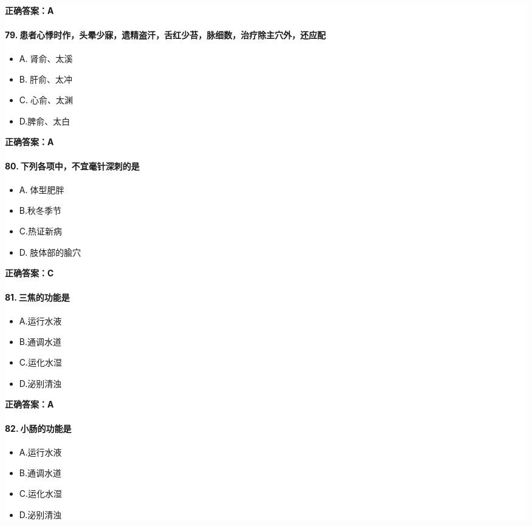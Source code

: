 **正确答案：A**







#### 79. 患者心悸时作，头晕少寐，遗精盗汗，舌红少苔，脉细数，治疗除主穴外，还应配

* A. 肾俞、太溪

* B. 肝俞、太冲

* C. 心俞、太渊

* D.脾俞、太白

**正确答案：A**







#### 80. 下列各项中，不宜毫针深刺的是

* A. 体型肥胖

* B.秋冬季节

* C.热证新病

* D. 肢体部的腧穴

**正确答案：C**







#### 81. 三焦的功能是

* A.运行水液

* B.通调水道

* C.运化水湿

* D.泌别清浊

**正确答案：A**







#### 82. 小肠的功能是

* A.运行水液

* B.通调水道

* C.运化水湿

* D.泌别清浊
